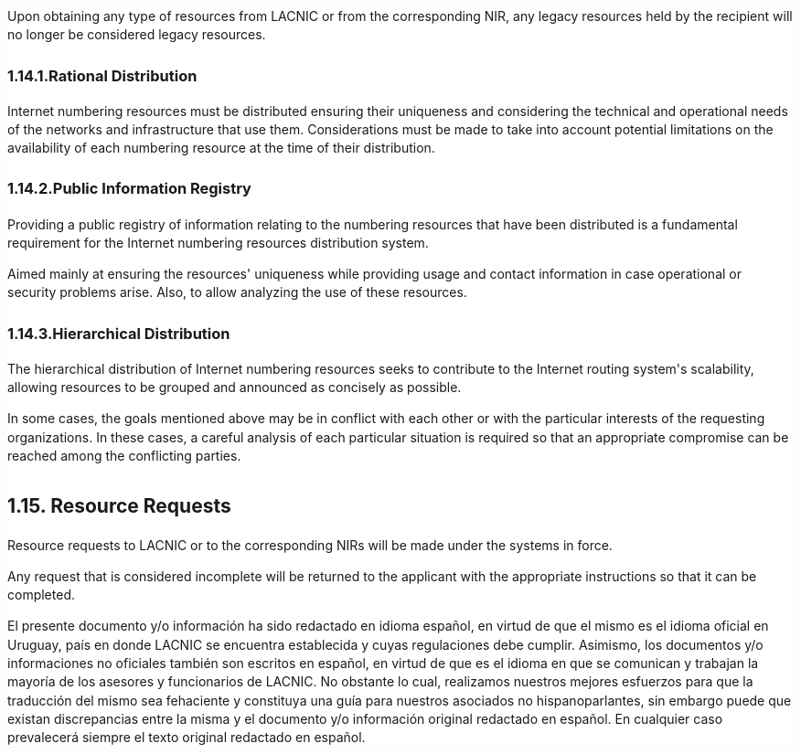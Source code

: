 Upon obtaining any type of resources from LACNIC or from the corresponding NIR, any legacy resources held by the
   recipient will no longer be considered legacy resources.

### 1.14.1.Rational Distribution

Internet numbering resources must be distributed ensuring their uniqueness and considering the technical and
   operational needs of the networks and infrastructure that use them. Considerations must be made to take into account
   potential limitations on the availability of each numbering resource at the time of their distribution.

### 1.14.2.Public Information Registry

Providing a public registry of information relating to the numbering resources that have been distributed is a
   fundamental requirement for the Internet numbering resources distribution system.

Aimed mainly at ensuring the resources' uniqueness while providing usage and contact information in case operational
   or security problems arise. Also, to allow analyzing the use of these resources.

### 1.14.3.Hierarchical Distribution

The hierarchical distribution of Internet numbering resources seeks to contribute to the Internet routing system's
   scalability, allowing resources to be grouped and announced as concisely as possible.

In some cases, the goals mentioned above may be in conflict with each other or with the particular interests of the
   requesting organizations. In these cases, a careful analysis of each particular situation is required so that an
   appropriate compromise can be reached among the conflicting parties.

## 1.15. Resource Requests

Resource requests to LACNIC or to the corresponding NIRs will be made under the systems in force.

Any request that is considered incomplete will be returned to the applicant with the appropriate instructions so that
   it can be completed.

El presente documento y/o información ha sido redactado en idioma español, en virtud de que el mismo
      es el idioma oficial en Uruguay, país en donde LACNIC se encuentra establecida y cuyas regulaciones debe
      cumplir. Asimismo, los documentos y/o informaciones no oficiales también son escritos en español, en
      virtud de que es el idioma en que se comunican y trabajan la mayoría de los asesores y funcionarios de
      LACNIC. No obstante lo cual, realizamos nuestros mejores esfuerzos para que la traducción del mismo sea
      fehaciente y constituya una guía para nuestros asociados no hispanoparlantes, sin embargo puede que existan
      discrepancias entre la misma y el documento y/o información original redactado en español. En
      cualquier caso prevalecerá siempre el texto original redactado en español.

